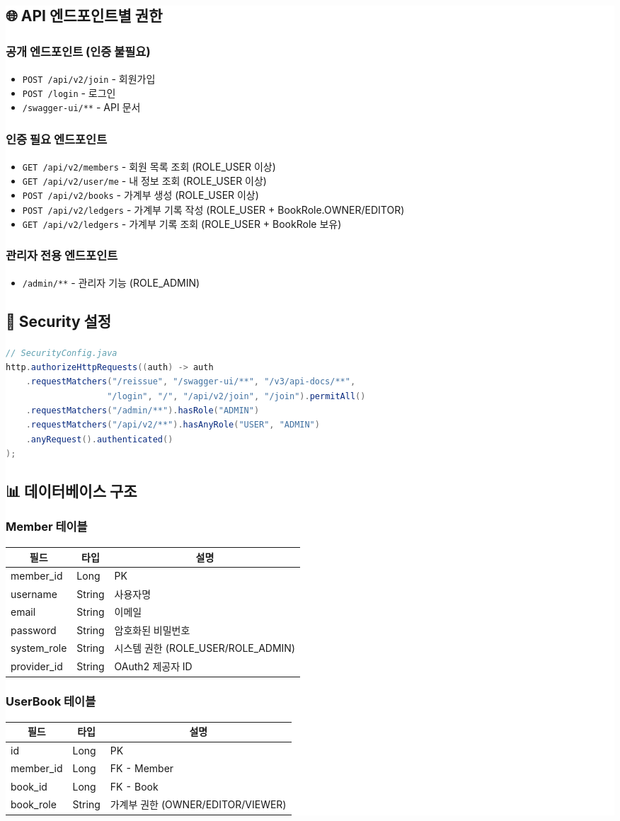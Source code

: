 ## 🌐 API 엔드포인트별 권한

### 공개 엔드포인트 (인증 불필요)
- `POST /api/v2/join` - 회원가입
- `POST /login` - 로그인
- `/swagger-ui/**` - API 문서

### 인증 필요 엔드포인트
- `GET /api/v2/members` - 회원 목록 조회 (ROLE_USER 이상)
- `GET /api/v2/user/me` - 내 정보 조회 (ROLE_USER 이상)
- `POST /api/v2/books` - 가계부 생성 (ROLE_USER 이상)
- `POST /api/v2/ledgers` - 가계부 기록 작성 (ROLE_USER + BookRole.OWNER/EDITOR)
- `GET /api/v2/ledgers` - 가계부 기록 조회 (ROLE_USER + BookRole 보유)

### 관리자 전용 엔드포인트
- `/admin/**` - 관리자 기능 (ROLE_ADMIN)

## 🔧 Security 설정

```java
// SecurityConfig.java
http.authorizeHttpRequests((auth) -> auth
    .requestMatchers("/reissue", "/swagger-ui/**", "/v3/api-docs/**", 
                    "/login", "/", "/api/v2/join", "/join").permitAll()
    .requestMatchers("/admin/**").hasRole("ADMIN")
    .requestMatchers("/api/v2/**").hasAnyRole("USER", "ADMIN")
    .anyRequest().authenticated()
);
```

## 📊 데이터베이스 구조

### Member 테이블
| 필드 | 타입 | 설명 |
|------|------|------|
| member_id | Long | PK |
| username | String | 사용자명 |
| email | String | 이메일 |
| password | String | 암호화된 비밀번호 |
| system_role | String | 시스템 권한 (ROLE_USER/ROLE_ADMIN) |
| provider_id | String | OAuth2 제공자 ID |

### UserBook 테이블
| 필드 | 타입 | 설명 |
|------|------|------|
| id | Long | PK |
| member_id | Long | FK - Member |
| book_id | Long | FK - Book |
| book_role | String | 가계부 권한 (OWNER/EDITOR/VIEWER) |
